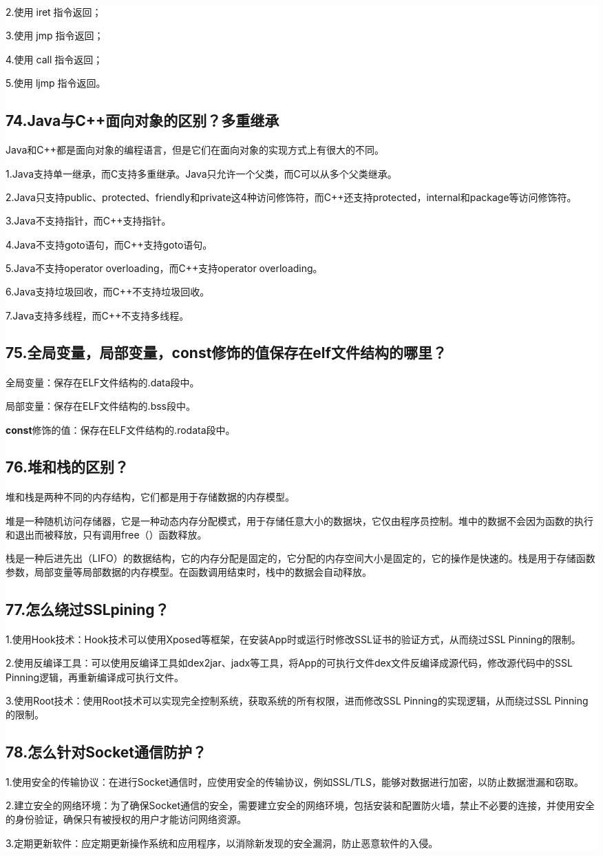 2.使用 iret 指令返回；

3.使用 jmp 指令返回；

4.使用 call 指令返回；

5.使用 ljmp 指令返回。

## 74.Java与C++面向对象的区别？多重继承

Java和C++都是面向对象的编程语言，但是它们在面向对象的实现方式上有很大的不同。

1.Java支持单一继承，而C支持多重继承。Java只允许一个父类，而C可以从多个父类继承。

2.Java只支持public、protected、friendly和private这4种访问修饰符，而C++还支持protected，internal和package等访问修饰符。

3.Java不支持指针，而C++支持指针。

4.Java不支持goto语句，而C++支持goto语句。

5.Java不支持operator overloading，而C++支持operator overloading。

6.Java支持垃圾回收，而C++不支持垃圾回收。

7.Java支持多线程，而C++不支持多线程。

## 75.全局变量，局部变量，const修饰的值保存在elf文件结构的哪里？

全局变量：保存在ELF文件结构的.data段中。

局部变量：保存在ELF文件结构的.bss段中。

**const**修饰的值：保存在ELF文件结构的.rodata段中。

## 76.堆和栈的区别？

堆和栈是两种不同的内存结构，它们都是用于存储数据的内存模型。

堆是一种随机访问存储器，它是一种动态内存分配模式，用于存储任意大小的数据块，它仅由程序员控制。堆中的数据不会因为函数的执行和退出而被释放，只有调用free（）函数释放。

栈是一种后进先出（LIFO）的数据结构，它的内存分配是固定的，它分配的内存空间大小是固定的，它的操作是快速的。栈是用于存储函数参数，局部变量等局部数据的内存模型。在函数调用结束时，栈中的数据会自动释放。

## 77.怎么绕过SSLpining？

1.使用Hook技术：Hook技术可以使用Xposed等框架，在安装App时或运行时修改SSL证书的验证方式，从而绕过SSL Pinning的限制。

2.使用反编译工具：可以使用反编译工具如dex2jar、jadx等工具，将App的可执行文件dex文件反编译成源代码，修改源代码中的SSL Pinning逻辑，再重新编译成可执行文件。

3.使用Root技术：使用Root技术可以实现完全控制系统，获取系统的所有权限，进而修改SSL Pinning的实现逻辑，从而绕过SSL Pinning的限制。

## 78.怎么针对Socket通信防护？

1.使用安全的传输协议：在进行Socket通信时，应使用安全的传输协议，例如SSL/TLS，能够对数据进行加密，以防止数据泄漏和窃取。

2.建立安全的网络环境：为了确保Socket通信的安全，需要建立安全的网络环境，包括安装和配置防火墙，禁止不必要的连接，并使用安全的身份验证，确保只有被授权的用户才能访问网络资源。

3.定期更新软件：应定期更新操作系统和应用程序，以消除新发现的安全漏洞，防止恶意软件的入侵。
